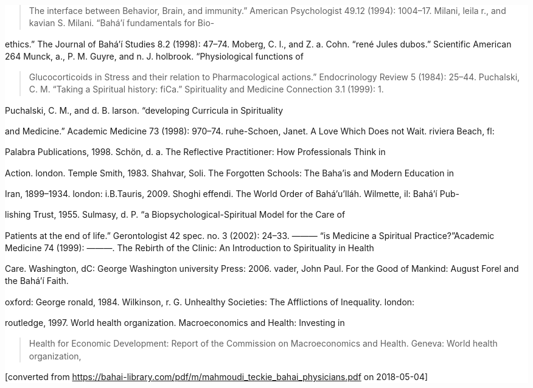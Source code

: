 > The interface between Behavior, Brain, and immunity.” American
> Psychologist 49.12 (1994): 1004–17.
Milani, leila r., and kavian S. Milani. “Bahá’í fundamentals for Bio-

ethics.” The Journal of Bahá’í Studies 8.2 (1998): 47–74.
Moberg, C. l., and Z. a. Cohn. “rené Jules dubos.” Scientific American 264
Munck, a., P. M. Guyre, and n. J. holbrook. “Physiological functions of

> Glucocorticoids in Stress and their relation to Pharmacological
> actions.” Endocrinology Review 5 (1984): 25–44.
Puchalski, C. M. “Taking a Spiritual history: fiCa.” Spirituality and
Medicine Connection 3.1 (1999): 1.

Puchalski, C. M., and d. B. larson. “developing Curricula in Spirituality

and Medicine.” Academic Medicine 73 (1998): 970–74.
ruhe-Schoen, Janet. A Love Which Does not Wait. riviera Beach, fl:

Palabra Publications, 1998.
Schön, d. a. The Reflective Practitioner: How Professionals Think in

Action. london. Temple Smith, 1983.
Shahvar, Soli. The Forgotten Schools: The Baha’is and Modern Education in

Iran, 1899–1934. london: i.B.Tauris, 2009.
Shoghi effendi. The World Order of Bahá’u’lláh. Wilmette, il: Bahá’í Pub-

lishing Trust, 1955.
Sulmasy, d. P. “a Biopsychological-Spiritual Model for the Care of

Patients at the end of life.” Gerontologist 42 spec. no. 3 (2002): 24–33.
——— “is Medicine a Spiritual Practice?”Academic Medicine 74 (1999):
———. The Rebirth of the Clinic: An Introduction to Spirituality in Health

Care. Washington, dC: George Washington university Press: 2006.
vader, John Paul. For the Good of Mankind: August Forel and the Bahá’í Faith.

oxford: George ronald, 1984.
Wilkinson, r. G. Unhealthy Societies: The Afflictions of Inequality. london:

routledge, 1997.
World health organization. Macroeconomics and Health: Investing in

> Health for Economic Development: Report of the Commission on
> Macroeconomics and Health. Geneva: World health organization,


[converted from https://bahai-library.com/pdf/m/mahmoudi_teckie_bahai_physicians.pdf on 2018-05-04]



